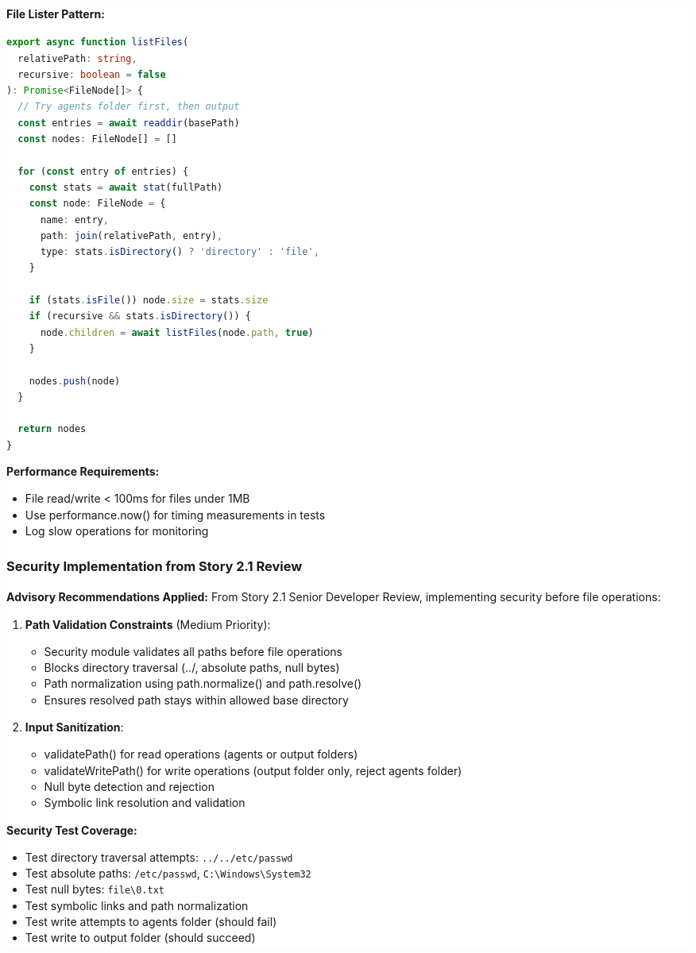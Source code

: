 **File Lister Pattern:**
```typescript
export async function listFiles(
  relativePath: string,
  recursive: boolean = false
): Promise<FileNode[]> {
  // Try agents folder first, then output
  const entries = await readdir(basePath)
  const nodes: FileNode[] = []

  for (const entry of entries) {
    const stats = await stat(fullPath)
    const node: FileNode = {
      name: entry,
      path: join(relativePath, entry),
      type: stats.isDirectory() ? 'directory' : 'file',
    }

    if (stats.isFile()) node.size = stats.size
    if (recursive && stats.isDirectory()) {
      node.children = await listFiles(node.path, true)
    }

    nodes.push(node)
  }

  return nodes
}
```

**Performance Requirements:**
- File read/write < 100ms for files under 1MB
- Use performance.now() for timing measurements in tests
- Log slow operations for monitoring

### Security Implementation from Story 2.1 Review

**Advisory Recommendations Applied:**
From Story 2.1 Senior Developer Review, implementing security before file operations:

1. **Path Validation Constraints** (Medium Priority):
   - Security module validates all paths before file operations
   - Blocks directory traversal (../, absolute paths, null bytes)
   - Path normalization using path.normalize() and path.resolve()
   - Ensures resolved path stays within allowed base directory

2. **Input Sanitization**:
   - validatePath() for read operations (agents or output folders)
   - validateWritePath() for write operations (output folder only, reject agents folder)
   - Null byte detection and rejection
   - Symbolic link resolution and validation

**Security Test Coverage:**
- Test directory traversal attempts: `../../etc/passwd`
- Test absolute paths: `/etc/passwd`, `C:\Windows\System32`
- Test null bytes: `file\0.txt`
- Test symbolic links and path normalization
- Test write attempts to agents folder (should fail)
- Test write to output folder (should succeed)
